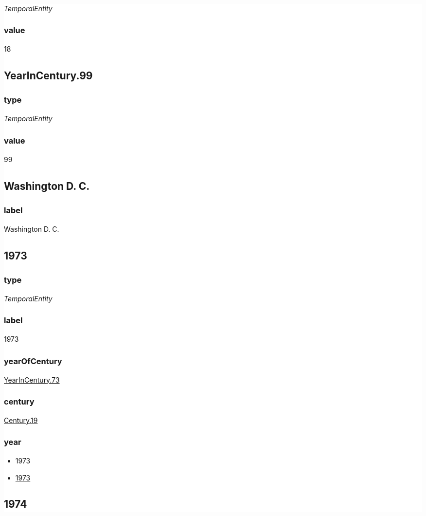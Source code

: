 *TemporalEntity*

### value


18

## YearInCentury.99

### type


*TemporalEntity*

### value


99

## Washington D. C.

### label


Washington D. C.

## 1973

### type


*TemporalEntity*

### label


1973

### yearOfCentury


[YearInCentury.73](#YearInCentury.73)

### century


[Century.19](#Century.19)

### year

 - 1973

 - [1973](#1973)

## 1974
